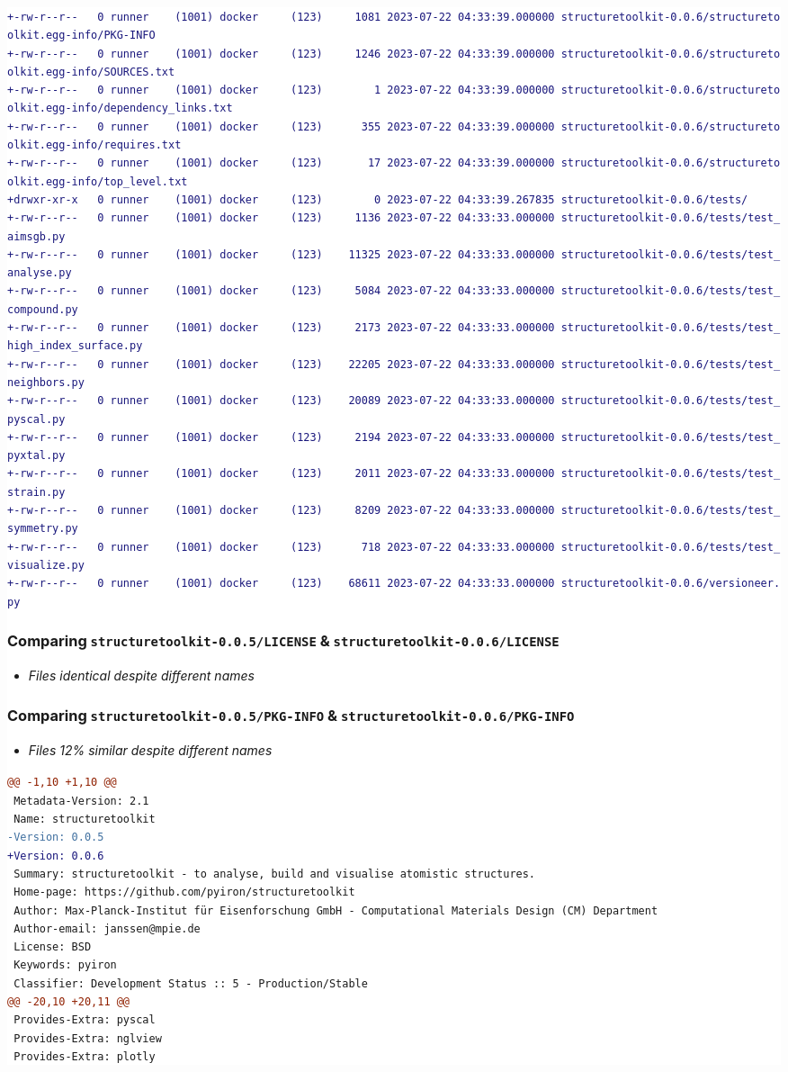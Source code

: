 ```diff
+-rw-r--r--   0 runner    (1001) docker     (123)     1081 2023-07-22 04:33:39.000000 structuretoolkit-0.0.6/structuretoolkit.egg-info/PKG-INFO
+-rw-r--r--   0 runner    (1001) docker     (123)     1246 2023-07-22 04:33:39.000000 structuretoolkit-0.0.6/structuretoolkit.egg-info/SOURCES.txt
+-rw-r--r--   0 runner    (1001) docker     (123)        1 2023-07-22 04:33:39.000000 structuretoolkit-0.0.6/structuretoolkit.egg-info/dependency_links.txt
+-rw-r--r--   0 runner    (1001) docker     (123)      355 2023-07-22 04:33:39.000000 structuretoolkit-0.0.6/structuretoolkit.egg-info/requires.txt
+-rw-r--r--   0 runner    (1001) docker     (123)       17 2023-07-22 04:33:39.000000 structuretoolkit-0.0.6/structuretoolkit.egg-info/top_level.txt
+drwxr-xr-x   0 runner    (1001) docker     (123)        0 2023-07-22 04:33:39.267835 structuretoolkit-0.0.6/tests/
+-rw-r--r--   0 runner    (1001) docker     (123)     1136 2023-07-22 04:33:33.000000 structuretoolkit-0.0.6/tests/test_aimsgb.py
+-rw-r--r--   0 runner    (1001) docker     (123)    11325 2023-07-22 04:33:33.000000 structuretoolkit-0.0.6/tests/test_analyse.py
+-rw-r--r--   0 runner    (1001) docker     (123)     5084 2023-07-22 04:33:33.000000 structuretoolkit-0.0.6/tests/test_compound.py
+-rw-r--r--   0 runner    (1001) docker     (123)     2173 2023-07-22 04:33:33.000000 structuretoolkit-0.0.6/tests/test_high_index_surface.py
+-rw-r--r--   0 runner    (1001) docker     (123)    22205 2023-07-22 04:33:33.000000 structuretoolkit-0.0.6/tests/test_neighbors.py
+-rw-r--r--   0 runner    (1001) docker     (123)    20089 2023-07-22 04:33:33.000000 structuretoolkit-0.0.6/tests/test_pyscal.py
+-rw-r--r--   0 runner    (1001) docker     (123)     2194 2023-07-22 04:33:33.000000 structuretoolkit-0.0.6/tests/test_pyxtal.py
+-rw-r--r--   0 runner    (1001) docker     (123)     2011 2023-07-22 04:33:33.000000 structuretoolkit-0.0.6/tests/test_strain.py
+-rw-r--r--   0 runner    (1001) docker     (123)     8209 2023-07-22 04:33:33.000000 structuretoolkit-0.0.6/tests/test_symmetry.py
+-rw-r--r--   0 runner    (1001) docker     (123)      718 2023-07-22 04:33:33.000000 structuretoolkit-0.0.6/tests/test_visualize.py
+-rw-r--r--   0 runner    (1001) docker     (123)    68611 2023-07-22 04:33:33.000000 structuretoolkit-0.0.6/versioneer.py
```

### Comparing `structuretoolkit-0.0.5/LICENSE` & `structuretoolkit-0.0.6/LICENSE`

 * *Files identical despite different names*

### Comparing `structuretoolkit-0.0.5/PKG-INFO` & `structuretoolkit-0.0.6/PKG-INFO`

 * *Files 12% similar despite different names*

```diff
@@ -1,10 +1,10 @@
 Metadata-Version: 2.1
 Name: structuretoolkit
-Version: 0.0.5
+Version: 0.0.6
 Summary: structuretoolkit - to analyse, build and visualise atomistic structures.
 Home-page: https://github.com/pyiron/structuretoolkit
 Author: Max-Planck-Institut für Eisenforschung GmbH - Computational Materials Design (CM) Department
 Author-email: janssen@mpie.de
 License: BSD
 Keywords: pyiron
 Classifier: Development Status :: 5 - Production/Stable
@@ -20,10 +20,11 @@
 Provides-Extra: pyscal
 Provides-Extra: nglview
 Provides-Extra: plotly
```